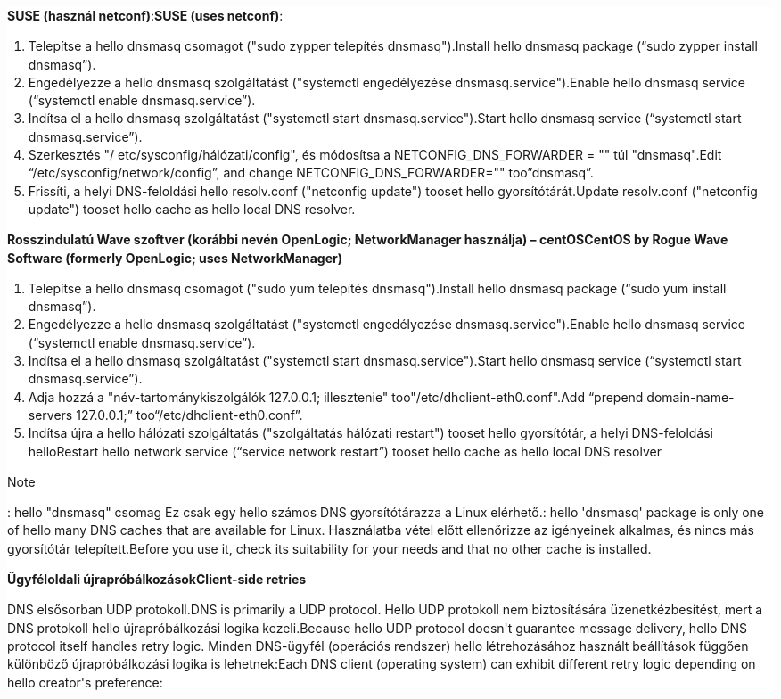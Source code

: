 <span data-ttu-id="20917-169">**SUSE (használ netconf)**:</span><span class="sxs-lookup"><span data-stu-id="20917-169">**SUSE (uses netconf)**:</span></span>
1. <span data-ttu-id="20917-170">Telepítse a hello dnsmasq csomagot ("sudo zypper telepítés dnsmasq").</span><span class="sxs-lookup"><span data-stu-id="20917-170">Install hello dnsmasq package (“sudo zypper install dnsmasq”).</span></span>
2. <span data-ttu-id="20917-171">Engedélyezze a hello dnsmasq szolgáltatást ("systemctl engedélyezése dnsmasq.service").</span><span class="sxs-lookup"><span data-stu-id="20917-171">Enable hello dnsmasq service (“systemctl enable dnsmasq.service”).</span></span>
3. <span data-ttu-id="20917-172">Indítsa el a hello dnsmasq szolgáltatást ("systemctl start dnsmasq.service").</span><span class="sxs-lookup"><span data-stu-id="20917-172">Start hello dnsmasq service (“systemctl start dnsmasq.service”).</span></span>
4. <span data-ttu-id="20917-173">Szerkesztés "/ etc/sysconfig/hálózati/config", és módosítsa a NETCONFIG_DNS_FORWARDER = "" túl "dnsmasq".</span><span class="sxs-lookup"><span data-stu-id="20917-173">Edit “/etc/sysconfig/network/config”, and change NETCONFIG_DNS_FORWARDER="" too”dnsmasq”.</span></span>
5. <span data-ttu-id="20917-174">Frissíti, a helyi DNS-feloldási hello resolv.conf ("netconfig update") tooset hello gyorsítótárát.</span><span class="sxs-lookup"><span data-stu-id="20917-174">Update resolv.conf ("netconfig update") tooset hello cache as hello local DNS resolver.</span></span>

<span data-ttu-id="20917-175">**Rosszindulatú Wave szoftver (korábbi nevén OpenLogic; NetworkManager használja) – centOS**</span><span class="sxs-lookup"><span data-stu-id="20917-175">**CentOS by Rogue Wave Software (formerly OpenLogic; uses NetworkManager)**</span></span>
1. <span data-ttu-id="20917-176">Telepítse a hello dnsmasq csomagot ("sudo yum telepítés dnsmasq").</span><span class="sxs-lookup"><span data-stu-id="20917-176">Install hello dnsmasq package (“sudo yum install dnsmasq”).</span></span>
2. <span data-ttu-id="20917-177">Engedélyezze a hello dnsmasq szolgáltatást ("systemctl engedélyezése dnsmasq.service").</span><span class="sxs-lookup"><span data-stu-id="20917-177">Enable hello dnsmasq service (“systemctl enable dnsmasq.service”).</span></span>
3. <span data-ttu-id="20917-178">Indítsa el a hello dnsmasq szolgáltatást ("systemctl start dnsmasq.service").</span><span class="sxs-lookup"><span data-stu-id="20917-178">Start hello dnsmasq service (“systemctl start dnsmasq.service”).</span></span>
4. <span data-ttu-id="20917-179">Adja hozzá a "név-tartománykiszolgálók 127.0.0.1; illesztenie" too"/etc/dhclient-eth0.conf".</span><span class="sxs-lookup"><span data-stu-id="20917-179">Add “prepend domain-name-servers 127.0.0.1;” too“/etc/dhclient-eth0.conf”.</span></span>
5. <span data-ttu-id="20917-180">Indítsa újra a hello hálózati szolgáltatás ("szolgáltatás hálózati restart") tooset hello gyorsítótár, a helyi DNS-feloldási hello</span><span class="sxs-lookup"><span data-stu-id="20917-180">Restart hello network service (“service network restart”) tooset hello cache as hello local DNS resolver</span></span>

> [!NOTE]
> <span data-ttu-id="20917-181">: hello "dnsmasq" csomag Ez csak egy hello számos DNS gyorsítótárazza a Linux elérhető.</span><span class="sxs-lookup"><span data-stu-id="20917-181">: hello 'dnsmasq' package is only one of hello many DNS caches that are available for Linux.</span></span> <span data-ttu-id="20917-182">Használatba vétel előtt ellenőrizze az igényeinek alkalmas, és nincs más gyorsítótár telepített.</span><span class="sxs-lookup"><span data-stu-id="20917-182">Before you use it, check its suitability for your needs and that no other cache is installed.</span></span>
>
>

<span data-ttu-id="20917-183">**Ügyféloldali újrapróbálkozások**</span><span class="sxs-lookup"><span data-stu-id="20917-183">**Client-side retries**</span></span>

<span data-ttu-id="20917-184">DNS elsősorban UDP protokoll.</span><span class="sxs-lookup"><span data-stu-id="20917-184">DNS is primarily a UDP protocol.</span></span> <span data-ttu-id="20917-185">Hello UDP protokoll nem biztosítására üzenetkézbesítést, mert a DNS protokoll hello újrapróbálkozási logika kezeli.</span><span class="sxs-lookup"><span data-stu-id="20917-185">Because hello UDP protocol doesn't guarantee message delivery, hello DNS protocol itself handles retry logic.</span></span> <span data-ttu-id="20917-186">Minden DNS-ügyfél (operációs rendszer) hello létrehozásához használt beállítások függően különböző újrapróbálkozási logika is lehetnek:</span><span class="sxs-lookup"><span data-stu-id="20917-186">Each DNS client (operating system) can exhibit different retry logic depending on hello creator's preference:</span></span>
